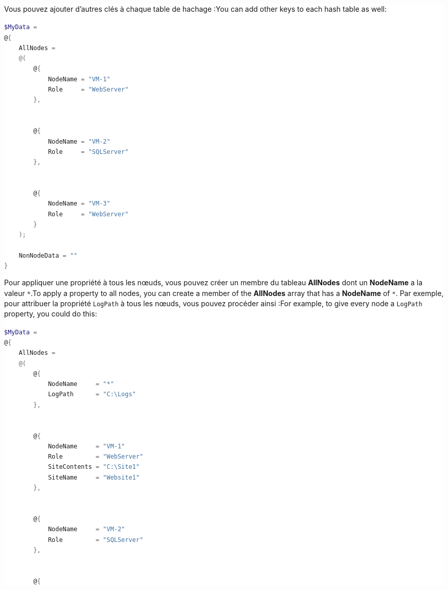 <span data-ttu-id="c0c69-118">Vous pouvez ajouter d’autres clés à chaque table de hachage :</span><span class="sxs-lookup"><span data-stu-id="c0c69-118">You can add other keys to each hash table as well:</span></span>

```powershell
$MyData =
@{
    AllNodes =
    @(
        @{
            NodeName = "VM-1"
            Role     = "WebServer"
        },


        @{
            NodeName = "VM-2"
            Role     = "SQLServer"
        },


        @{
            NodeName = "VM-3"
            Role     = "WebServer"
        }
    );

    NonNodeData = ""
}
```

<span data-ttu-id="c0c69-119">Pour appliquer une propriété à tous les nœuds, vous pouvez créer un membre du tableau **AllNodes** dont un **NodeName** a la valeur `*`.</span><span class="sxs-lookup"><span data-stu-id="c0c69-119">To apply a property to all nodes, you can create a member of the **AllNodes** array that has a **NodeName** of `*`.</span></span>
<span data-ttu-id="c0c69-120">Par exemple, pour attribuer la propriété `LogPath` à tous les nœuds, vous pouvez procéder ainsi :</span><span class="sxs-lookup"><span data-stu-id="c0c69-120">For example, to give every node a `LogPath` property, you could do this:</span></span>

```powershell
$MyData =
@{
    AllNodes =
    @(
        @{
            NodeName     = "*"
            LogPath      = "C:\Logs"
        },


        @{
            NodeName     = "VM-1"
            Role         = "WebServer"
            SiteContents = "C:\Site1"
            SiteName     = "Website1"
        },


        @{
            NodeName     = "VM-2"
            Role         = "SQLServer"
        },


        @{
```